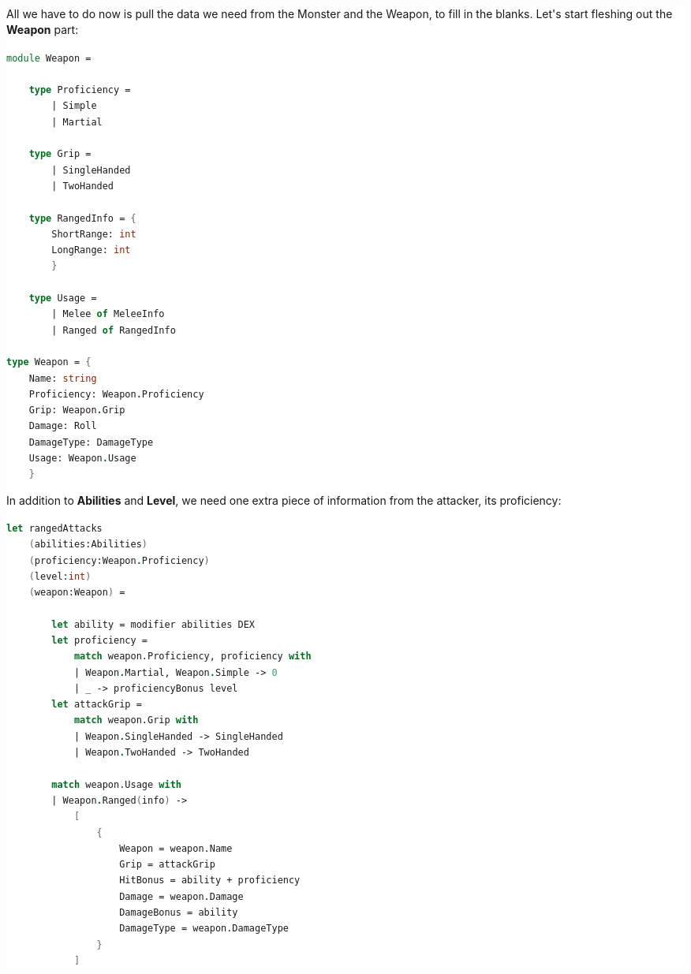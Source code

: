 All we have to do now is pull the data we need from the Monster and the Weapon, to fill in the blanks. Let's start fleshing out the **Weapon** part:

``` fsharp
module Weapon = 

    type Proficiency = 
        | Simple 
        | Martial 

    type Grip = 
        | SingleHanded
        | TwoHanded

    type RangedInfo = {
        ShortRange: int
        LongRange: int
        }

    type Usage = 
        | Melee of MeleeInfo
        | Ranged of RangedInfo

type Weapon = {
    Name: string
    Proficiency: Weapon.Proficiency
    Grip: Weapon.Grip
    Damage: Roll
    DamageType: DamageType
    Usage: Weapon.Usage
    }
```

In addition to **Abilities** and **Level**, we need one extra piece of information from the attacker, its proficiency: 

``` fsharp
let rangedAttacks 
    (abilities:Abilities)
    (proficiency:Weapon.Proficiency) 
    (level:int) 
    (weapon:Weapon) =

        let ability = modifier abilities DEX
        let proficiency = 
            match weapon.Proficiency, proficiency with
            | Weapon.Martial, Weapon.Simple -> 0
            | _ -> proficiencyBonus level
        let attackGrip = 
            match weapon.Grip with
            | Weapon.SingleHanded -> SingleHanded
            | Weapon.TwoHanded -> TwoHanded

        match weapon.Usage with
        | Weapon.Ranged(info) -> 
            [
                { 
                    Weapon = weapon.Name
                    Grip = attackGrip
                    HitBonus = ability + proficiency
                    Damage = weapon.Damage
                    DamageBonus = ability
                    DamageType = weapon.DamageType
                }
            ]
```